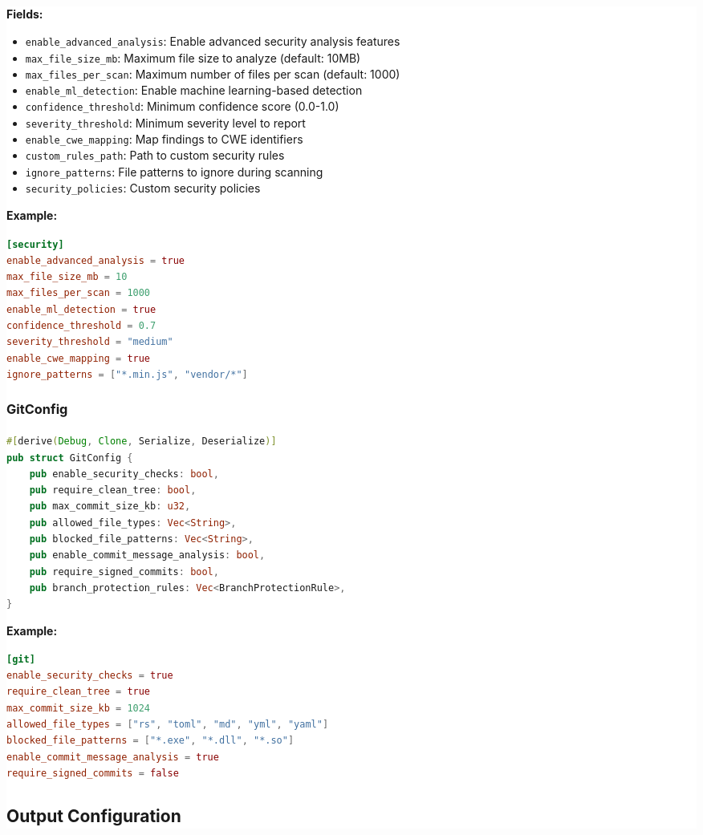 **Fields:**
- `enable_advanced_analysis`: Enable advanced security analysis features
- `max_file_size_mb`: Maximum file size to analyze (default: 10MB)
- `max_files_per_scan`: Maximum number of files per scan (default: 1000)
- `enable_ml_detection`: Enable machine learning-based detection
- `confidence_threshold`: Minimum confidence score (0.0-1.0)
- `severity_threshold`: Minimum severity level to report
- `enable_cwe_mapping`: Map findings to CWE identifiers
- `custom_rules_path`: Path to custom security rules
- `ignore_patterns`: File patterns to ignore during scanning
- `security_policies`: Custom security policies

**Example:**
```toml
[security]
enable_advanced_analysis = true
max_file_size_mb = 10
max_files_per_scan = 1000
enable_ml_detection = true
confidence_threshold = 0.7
severity_threshold = "medium"
enable_cwe_mapping = true
ignore_patterns = ["*.min.js", "vendor/*"]
```

### GitConfig

```rust
#[derive(Debug, Clone, Serialize, Deserialize)]
pub struct GitConfig {
    pub enable_security_checks: bool,
    pub require_clean_tree: bool,
    pub max_commit_size_kb: u32,
    pub allowed_file_types: Vec<String>,
    pub blocked_file_patterns: Vec<String>,
    pub enable_commit_message_analysis: bool,
    pub require_signed_commits: bool,
    pub branch_protection_rules: Vec<BranchProtectionRule>,
}
```

**Example:**
```toml
[git]
enable_security_checks = true
require_clean_tree = true
max_commit_size_kb = 1024
allowed_file_types = ["rs", "toml", "md", "yml", "yaml"]
blocked_file_patterns = ["*.exe", "*.dll", "*.so"]
enable_commit_message_analysis = true
require_signed_commits = false
```

## Output Configuration
